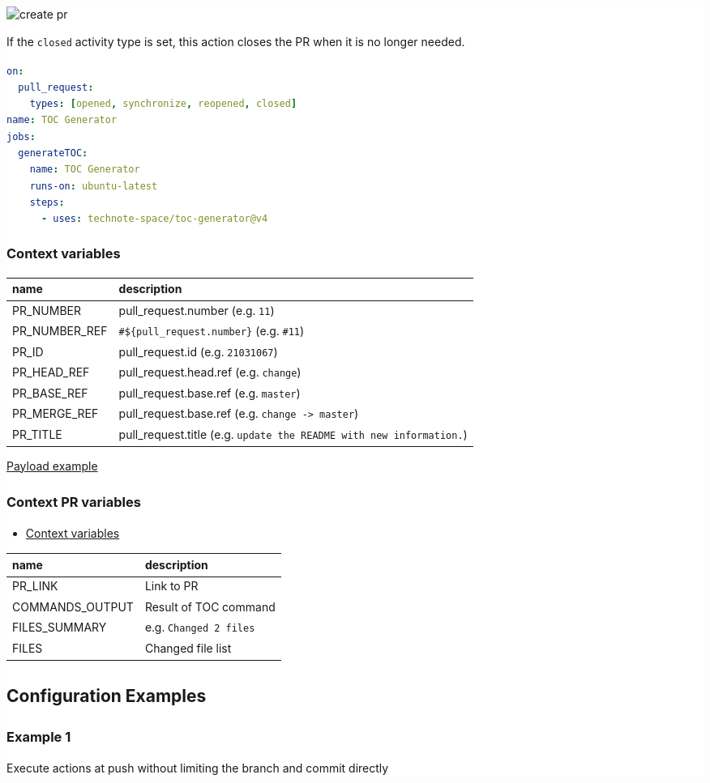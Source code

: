 ![create pr](https://raw.githubusercontent.com/technote-space/toc-generator/images/create_pr.png)

If the `closed` activity type is set, this action closes the PR when it is no longer needed.  

```yaml
on:
  pull_request:
    types: [opened, synchronize, reopened, closed]
name: TOC Generator
jobs:
  generateTOC:
    name: TOC Generator
    runs-on: ubuntu-latest
    steps:
      - uses: technote-space/toc-generator@v4
```

### Context variables
| name | description |
|:---|:---|
| PR_NUMBER | pull_request.number (e.g. `11`) |
| PR_NUMBER_REF | `#${pull_request.number}` (e.g. `#11`) |
| PR_ID | pull_request.id (e.g. `21031067`) |
| PR_HEAD_REF | pull_request.head.ref (e.g. `change`) |
| PR_BASE_REF | pull_request.base.ref (e.g. `master`) |
| PR_MERGE_REF | pull_request.base.ref (e.g. `change -> master`) |
| PR_TITLE | pull_request.title (e.g. `update the README with new information.`) |

[Payload example](https://developer.github.com/v3/activity/events/types/#webhook-payload-example-28)

### Context PR variables
- [Context variables](#context-variables)

| name | description |
|:---|:---|
| PR_LINK | Link to PR |
| COMMANDS_OUTPUT | Result of TOC command |
| FILES_SUMMARY | e.g. `Changed 2 files` |
| FILES | Changed file list |

## Configuration Examples
### Example 1
Execute actions at push without limiting the branch and commit directly
